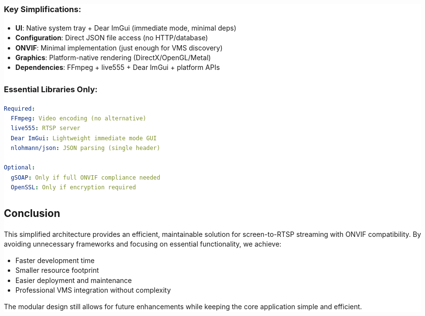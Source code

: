 ### Key Simplifications:
- **UI**: Native system tray + Dear ImGui (immediate mode, minimal deps)
- **Configuration**: Direct JSON file access (no HTTP/database)
- **ONVIF**: Minimal implementation (just enough for VMS discovery)
- **Graphics**: Platform-native rendering (DirectX/OpenGL/Metal)
- **Dependencies**: FFmpeg + live555 + Dear ImGui + platform APIs

### Essential Libraries Only:
```yaml
Required:
  FFmpeg: Video encoding (no alternative)
  live555: RTSP server
  Dear ImGui: Lightweight immediate mode GUI
  nlohmann/json: JSON parsing (single header)

Optional:
  gSOAP: Only if full ONVIF compliance needed
  OpenSSL: Only if encryption required
```

## Conclusion

This simplified architecture provides an efficient, maintainable solution for screen-to-RTSP streaming with ONVIF compatibility. By avoiding unnecessary frameworks and focusing on essential functionality, we achieve:
- Faster development time
- Smaller resource footprint
- Easier deployment and maintenance
- Professional VMS integration without complexity

The modular design still allows for future enhancements while keeping the core application simple and efficient.